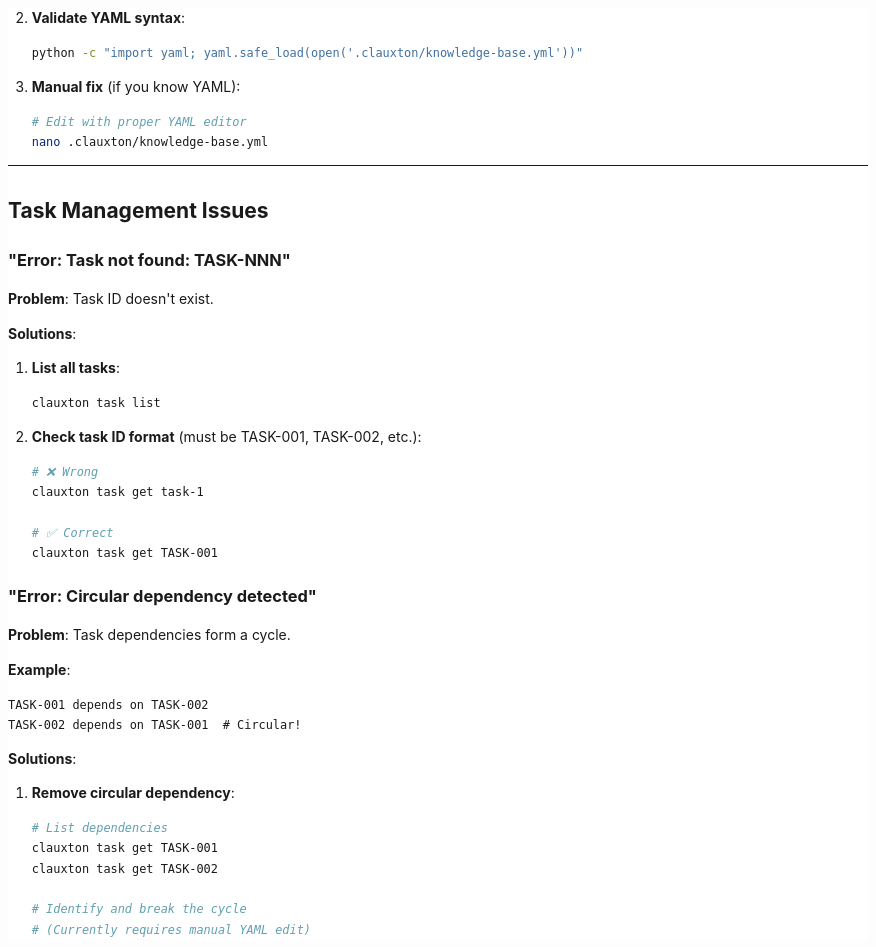 2. **Validate YAML syntax**:
   ```bash
   python -c "import yaml; yaml.safe_load(open('.clauxton/knowledge-base.yml'))"
   ```

3. **Manual fix** (if you know YAML):
   ```bash
   # Edit with proper YAML editor
   nano .clauxton/knowledge-base.yml
   ```

---

## Task Management Issues

### "Error: Task not found: TASK-NNN"

**Problem**: Task ID doesn't exist.

**Solutions**:

1. **List all tasks**:
   ```bash
   clauxton task list
   ```

2. **Check task ID format** (must be TASK-001, TASK-002, etc.):
   ```bash
   # ❌ Wrong
   clauxton task get task-1

   # ✅ Correct
   clauxton task get TASK-001
   ```

### "Error: Circular dependency detected"

**Problem**: Task dependencies form a cycle.

**Example**:
```
TASK-001 depends on TASK-002
TASK-002 depends on TASK-001  # Circular!
```

**Solutions**:

1. **Remove circular dependency**:
   ```bash
   # List dependencies
   clauxton task get TASK-001
   clauxton task get TASK-002

   # Identify and break the cycle
   # (Currently requires manual YAML edit)
   ```
